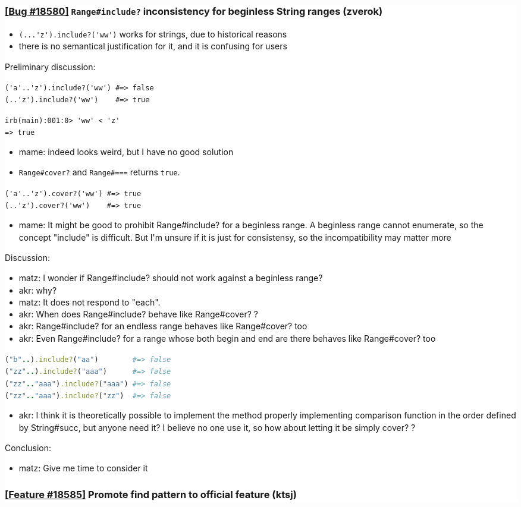 
### [[Bug #18580]](https://bugs.ruby-lang.org/issues/18580) `Range#include?` inconsistency for beginless String ranges (zverok)

* `(...'z').include?('ww')` works for strings, due to historical reasons
* there is no semantical justification for it, and it is confusing for users

Preliminary discussion:

```ruby=
('a'..'z').include?('ww') #=> false
(..'z').include?('ww')    #=> true
```

```ruby=
irb(main):001:0> 'ww' < 'z'
=> true
```

* mame: indeed looks weird, but I have no good solution

* `Range#cover?` and `Range#===` returns `true`.
```ruby=
('a'..'z').cover?('ww') #=> true
(..'z').cover?('ww')    #=> true
```

* mame: It might be good to prohibit Range#include? for a beginless range. A beginless range cannot enumerate, so the concept "include" is difficult. But I'm unsure if it is just for consistensy, so  the incompatibility may matter more

Discussion:

* matz: I wonder if Range#include? should not work against a beginless range?
* akr: why?
* matz: It does not respond to "each".
* akr: When does Range#include? behave like Range#cover? ?
* akr: Range#include? for an endless range behaves like Range#cover? too
* akr: Even Range#include? for a range whose both begin and end are there behaves like Range#cover? too

```ruby
("b"..).include?("aa")        #=> false
("zz"..).include?("aaa")      #=> false
("zz".."aaa").include?("aaa") #=> false
("zz".."aaa").include?("zz")  #=> false
```

* akr: I think it is theoretically possible to implement the method properly implementing comparison function in the order defined by String#succ, but anyone need it? I believe no one use it, so how about letting it be simply cover? ?

Conclusion:

* matz: Give me time to consider it


### [[Feature #18585]](https://bugs.ruby-lang.org/issues/18585) Promote find pattern to official feature (ktsj)

